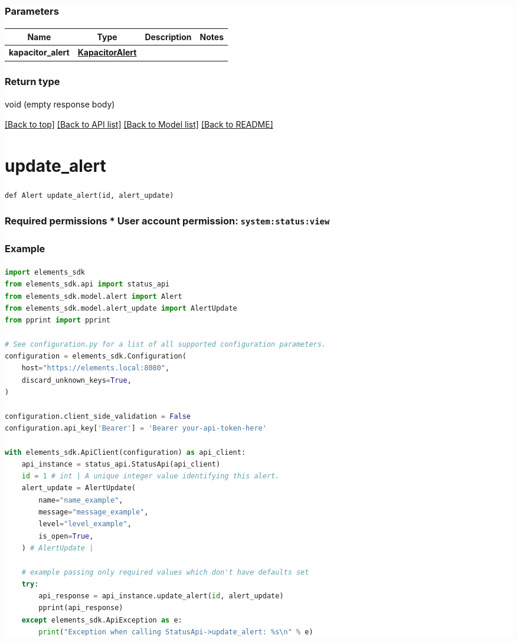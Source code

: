 
### Parameters

Name | Type | Description  | Notes
------------- | ------------- | ------------- | -------------
 **kapacitor_alert** | [**KapacitorAlert**](KapacitorAlert.md)|  |

### Return type

void (empty response body)

[[Back to top]](#) [[Back to API list]](../#documentation-for-api-endpoints) [[Back to Model list]](../#documentation-for-models) [[Back to README]](../)

# **update_alert**
    def Alert update_alert(id, alert_update)



### Required permissions    * User account permission: `system:status:view` 

### Example


```python
import elements_sdk
from elements_sdk.api import status_api
from elements_sdk.model.alert import Alert
from elements_sdk.model.alert_update import AlertUpdate
from pprint import pprint

# See configuration.py for a list of all supported configuration parameters.
configuration = elements_sdk.Configuration(
    host="https://elements.local:8080",
    discard_unknown_keys=True,
)

configuration.client_side_validation = False
configuration.api_key['Bearer'] = 'Bearer your-api-token-here'

with elements_sdk.ApiClient(configuration) as api_client:
    api_instance = status_api.StatusApi(api_client)
    id = 1 # int | A unique integer value identifying this alert.
    alert_update = AlertUpdate(
        name="name_example",
        message="message_example",
        level="level_example",
        is_open=True,
    ) # AlertUpdate | 

    # example passing only required values which don't have defaults set
    try:
        api_response = api_instance.update_alert(id, alert_update)
        pprint(api_response)
    except elements_sdk.ApiException as e:
        print("Exception when calling StatusApi->update_alert: %s\n" % e)
```
